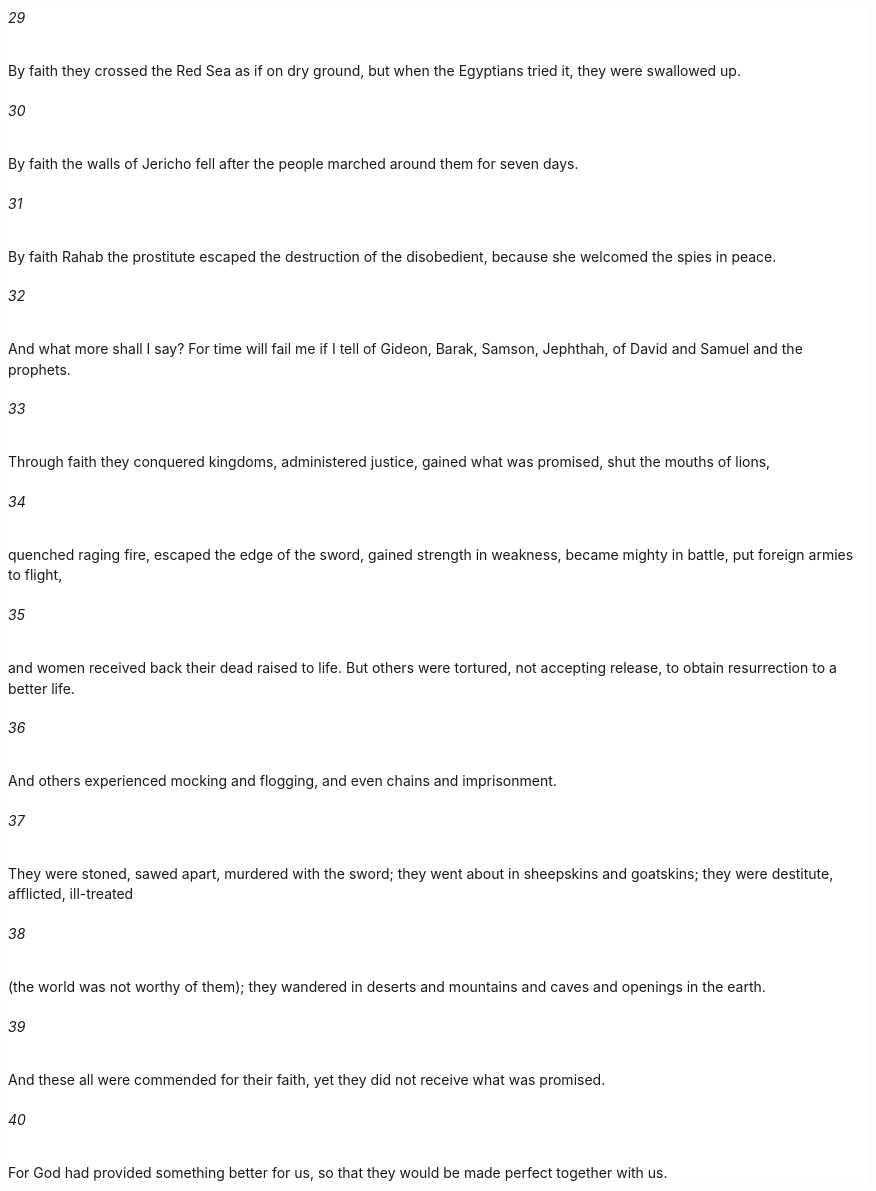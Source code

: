 ###### 29 
By faith they crossed the Red Sea as if on dry ground, but when the Egyptians tried it, they were swallowed up. 

###### 30 
By faith the walls of Jericho fell after the people marched around them for seven days. 

###### 31 
By faith Rahab the prostitute escaped the destruction of the disobedient, because she welcomed the spies in peace. 

###### 32 
And what more shall I say? For time will fail me if I tell of Gideon, Barak, Samson, Jephthah, of David and Samuel and the prophets. 

###### 33 
Through faith they conquered kingdoms, administered justice, gained what was promised, shut the mouths of lions, 

###### 34 
quenched raging fire, escaped the edge of the sword, gained strength in weakness, became mighty in battle, put foreign armies to flight, 

###### 35 
and women received back their dead raised to life. But others were tortured, not accepting release, to obtain resurrection to a better life. 

###### 36 
And others experienced mocking and flogging, and even chains and imprisonment. 

###### 37 
They were stoned, sawed apart, murdered with the sword; they went about in sheepskins and goatskins; they were destitute, afflicted, ill-treated 

###### 38 
(the world was not worthy of them); they wandered in deserts and mountains and caves and openings in the earth. 

###### 39 
And these all were commended for their faith, yet they did not receive what was promised. 

###### 40 
For God had provided something better for us, so that they would be made perfect together with us.
